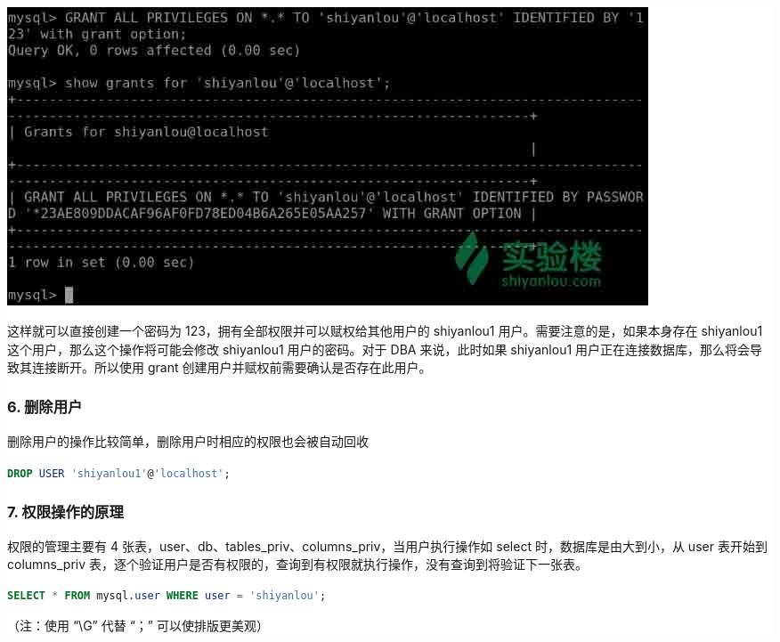 ![grant 创建用户](img/30a9c84d90394d9846d9b01fbd06b68f.jpg)

这样就可以直接创建一个密码为 123，拥有全部权限并可以赋权给其他用户的 shiyanlou1 用户。需要注意的是，如果本身存在 shiyanlou1 这个用户，那么这个操作将可能会修改 shiyanlou1 用户的密码。对于 DBA 来说，此时如果 shiyanlou1 用户正在连接数据库，那么将会导致其连接断开。所以使用 grant 创建用户并赋权前需要确认是否存在此用户。

### 6\. 删除用户

删除用户的操作比较简单，删除用户时相应的权限也会被自动回收

```sql
DROP USER 'shiyanlou1'@'localhost'; 
```

### 7\. 权限操作的原理

权限的管理主要有 4 张表，user、db、tables_priv、columns_priv，当用户执行操作如 select 时，数据库是由大到小，从 user 表开始到 columns_priv 表，逐个验证用户是否有权限的，查询到有权限就执行操作，没有查询到将验证下一张表。

```sql
SELECT * FROM mysql.user WHERE user = 'shiyanlou'; 
```

（注：使用 “\G” 代替 “；” 可以使排版更美观）
